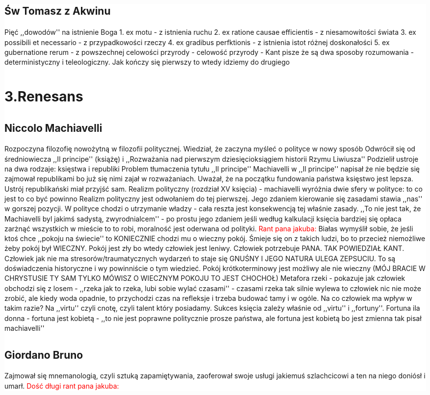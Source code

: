## Św Tomasz z Akwinu
Pięć ,,dowodów'' na istnienie Boga
    1. ex motu - z istnienia ruchu
    2. ex ratione causae efficientis - z niesamowitości świata
    3. ex possibili et necessario - z przypadkowości rzeczy
    4. ex gradibus perfktionis - z istnienia istot różnej doskonałości
    5. ex gubernatione rerum - z powszechnej celowości przyrody - celowość przyrody - Kant pisze że są dwa sposoby rozumowania - deterministyczny i teleologiczny. Jak kończy się pierwszy to wtedy idziemy do drugiego

# 3.Renesans 

## Niccolo Machiavelli
Rozpoczyna filozofię nowożytną w filozofii politycznej. Wiedział, że zaczyna myśleć o polityce w nowy sposób
Odwrócił się od średniowiecza
,,Il principe'' (książę) i ,,Rozważania nad pierwszym dziesięcioksiągiem historii Rzymu Liwiusza''
Podzielił ustroje na dwa rodzaje: księstwa i republiki
Problem tłumaczenia tytułu ,,Il principe''
Machiavelli w ,,Il principe'' napisał że nie będzie się zajmował republikami bo już się nimi zajał w rozważaniach.
Uważał, że na początku fundowania państwa księstwo jest lepsza. Ustrój republikański miał przyjść sam.
Realizm polityczny (rozdział XV księcia) - machiavelli wyróżnia dwie sfery w polityce:
    to co jest
    to co być powinno
Realizm polityczny jest odwołaniem do tej pierwszej. Jego zdaniem kierowanie się zasadami stawia ,,nas'' w gorszej pozycji. W polityce chodzi o utrzymanie władzy - cała reszta jest konsekwencją tej właśnie zasady. 
,,To nie jest tak, że Machiavelli byl jakimś sadystą, zwyrodnialcem'' - po prostu jego zdaniem jeśli według kalkulacji księcia bardziej się opłaca zarżnąć wszystkich w mieście to to robi, moralność jest oderwana od polityki.
<span style=color:red>Rant pana jakuba:</span>
    Białas wymyślił sobie, że jeśli ktoś chce ,,pokoju na świecie'' to KONIECZNIE chodzi mu o wieczny pokój. Śmieje się on z takich ludzi, bo to przecież niemożliwe żeby pokój był WIECZNY. Pokój jest zły bo wtedy człowiek jest leniwy. Człowiek potrzebuje PANA. TAK POWIEDZIAŁ KANT. Człowiek jak nie ma stresorów/traumatycznych wydarzeń to staje się GNUŚNY I JEGO NATURA ULEGA ZEPSUCIU. To są doświadczenia historyczne i wy powinniście o tym wiedzieć. Pokój krótkoterminowy jest możliwy ale nie wieczny (MÓJ BRACIE W CHRYSTUSIE TY SAM TYLKO MÓWISZ O WIECZNYM POKOJU TO JEST CHOCHOŁ)
Metafora rzeki - pokazuje jak człowiek obchodzi się z losem - ,,rzeka jak to rzeka, lubi sobie wylać czasami'' - czasami rzeka tak silnie wylewa to człowiek nic nie może zrobić, ale kiedy woda opadnie, to przychodzi czas na refleksje i trzeba budować tamy i w ogóle. Na co człowiek ma wpływ w takim razie? Na ,,virtu'' czyli cnotę, czyli talent który posiadamy. Sukces księcia zależy właśnie od ,,virtu'' i ,,fortuny''.
Fortuna ila donna - fortuna jest kobietą - ,,to nie jest poprawne politycznie prosze państwa, ale fortuna jest kobietą bo jest zmienna tak pisał machiavelli'' 

## Giordano Bruno
Zajmował się mnemanologią, czyli sztuką zapamiętywania, zaoferował swoje usługi jakiemuś szlachcicowi a ten na niego doniósł i umarł.
<span style=color:red>Dość długi rant pana jakuba:</span>